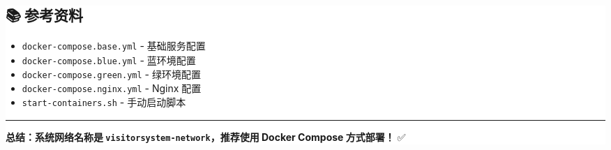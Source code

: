 
## 📚 参考资料

- `docker-compose.base.yml` - 基础服务配置
- `docker-compose.blue.yml` - 蓝环境配置
- `docker-compose.green.yml` - 绿环境配置
- `docker-compose.nginx.yml` - Nginx 配置
- `start-containers.sh` - 手动启动脚本

---

**总结：系统网络名称是 `visitorsystem-network`，推荐使用 Docker Compose 方式部署！** ✅

